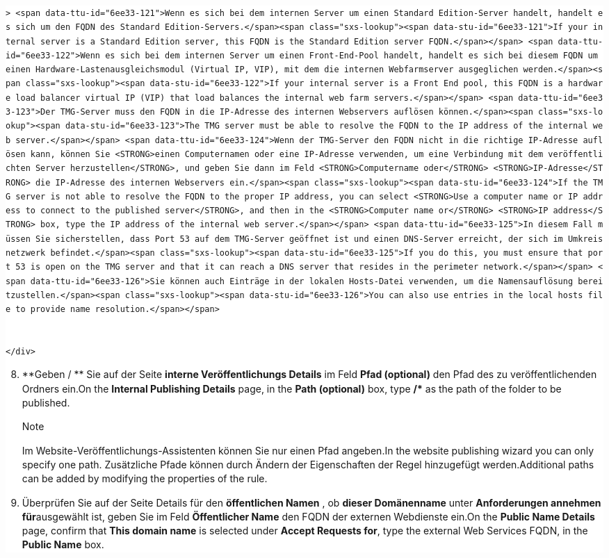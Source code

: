     > <span data-ttu-id="6ee33-121">Wenn es sich bei dem internen Server um einen Standard Edition-Server handelt, handelt es sich um den FQDN des Standard Edition-Servers.</span><span class="sxs-lookup"><span data-stu-id="6ee33-121">If your internal server is a Standard Edition server, this FQDN is the Standard Edition server FQDN.</span></span> <span data-ttu-id="6ee33-122">Wenn es sich bei dem internen Server um einen Front-End-Pool handelt, handelt es sich bei diesem FQDN um einen Hardware-Lastenausgleichsmodul (Virtual IP, VIP), mit dem die internen Webfarmserver ausgeglichen werden.</span><span class="sxs-lookup"><span data-stu-id="6ee33-122">If your internal server is a Front End pool, this FQDN is a hardware load balancer virtual IP (VIP) that load balances the internal web farm servers.</span></span> <span data-ttu-id="6ee33-123">Der TMG-Server muss den FQDN in die IP-Adresse des internen Webservers auflösen können.</span><span class="sxs-lookup"><span data-stu-id="6ee33-123">The TMG server must be able to resolve the FQDN to the IP address of the internal web server.</span></span> <span data-ttu-id="6ee33-124">Wenn der TMG-Server den FQDN nicht in die richtige IP-Adresse auflösen kann, können Sie <STRONG>einen Computernamen oder eine IP-Adresse verwenden, um eine Verbindung mit dem veröffentlichten Server herzustellen</STRONG>, und geben Sie dann im Feld <STRONG>Computername oder</STRONG> <STRONG>IP-Adresse</STRONG> die IP-Adresse des internen Webservers ein.</span><span class="sxs-lookup"><span data-stu-id="6ee33-124">If the TMG server is not able to resolve the FQDN to the proper IP address, you can select <STRONG>Use a computer name or IP address to connect to the published server</STRONG>, and then in the <STRONG>Computer name or</STRONG> <STRONG>IP address</STRONG> box, type the IP address of the internal web server.</span></span> <span data-ttu-id="6ee33-125">In diesem Fall müssen Sie sicherstellen, dass Port 53 auf dem TMG-Server geöffnet ist und einen DNS-Server erreicht, der sich im Umkreisnetzwerk befindet.</span><span class="sxs-lookup"><span data-stu-id="6ee33-125">If you do this, you must ensure that port 53 is open on the TMG server and that it can reach a DNS server that resides in the perimeter network.</span></span> <span data-ttu-id="6ee33-126">Sie können auch Einträge in der lokalen Hosts-Datei verwenden, um die Namensauflösung bereitzustellen.</span><span class="sxs-lookup"><span data-stu-id="6ee33-126">You can also use entries in the local hosts file to provide name resolution.</span></span>

    
    </div>

8.  <span data-ttu-id="6ee33-127">\*\*Geben / \*\* Sie auf der Seite **interne Veröffentlichungs Details** im Feld **Pfad (optional)** den Pfad des zu veröffentlichenden Ordners ein.</span><span class="sxs-lookup"><span data-stu-id="6ee33-127">On the **Internal Publishing Details** page, in the **Path (optional)** box, type **/\*** as the path of the folder to be published.</span></span>
    
    <div>
    

    > [!NOTE]  
    > <span data-ttu-id="6ee33-128">Im Website-Veröffentlichungs-Assistenten können Sie nur einen Pfad angeben.</span><span class="sxs-lookup"><span data-stu-id="6ee33-128">In the website publishing wizard you can only specify one path.</span></span> <span data-ttu-id="6ee33-129">Zusätzliche Pfade können durch Ändern der Eigenschaften der Regel hinzugefügt werden.</span><span class="sxs-lookup"><span data-stu-id="6ee33-129">Additional paths can be added by modifying the properties of the rule.</span></span>

    
    </div>

9.  <span data-ttu-id="6ee33-130">Überprüfen Sie auf der Seite Details für den **öffentlichen Namen** , ob **dieser Domänenname** unter **Anforderungen annehmen für**ausgewählt ist, geben Sie im Feld **Öffentlicher Name** den FQDN der externen Webdienste ein.</span><span class="sxs-lookup"><span data-stu-id="6ee33-130">On the **Public Name Details** page, confirm that **This domain name** is selected under **Accept Requests for**, type the external Web Services FQDN, in the **Public Name** box.</span></span>

